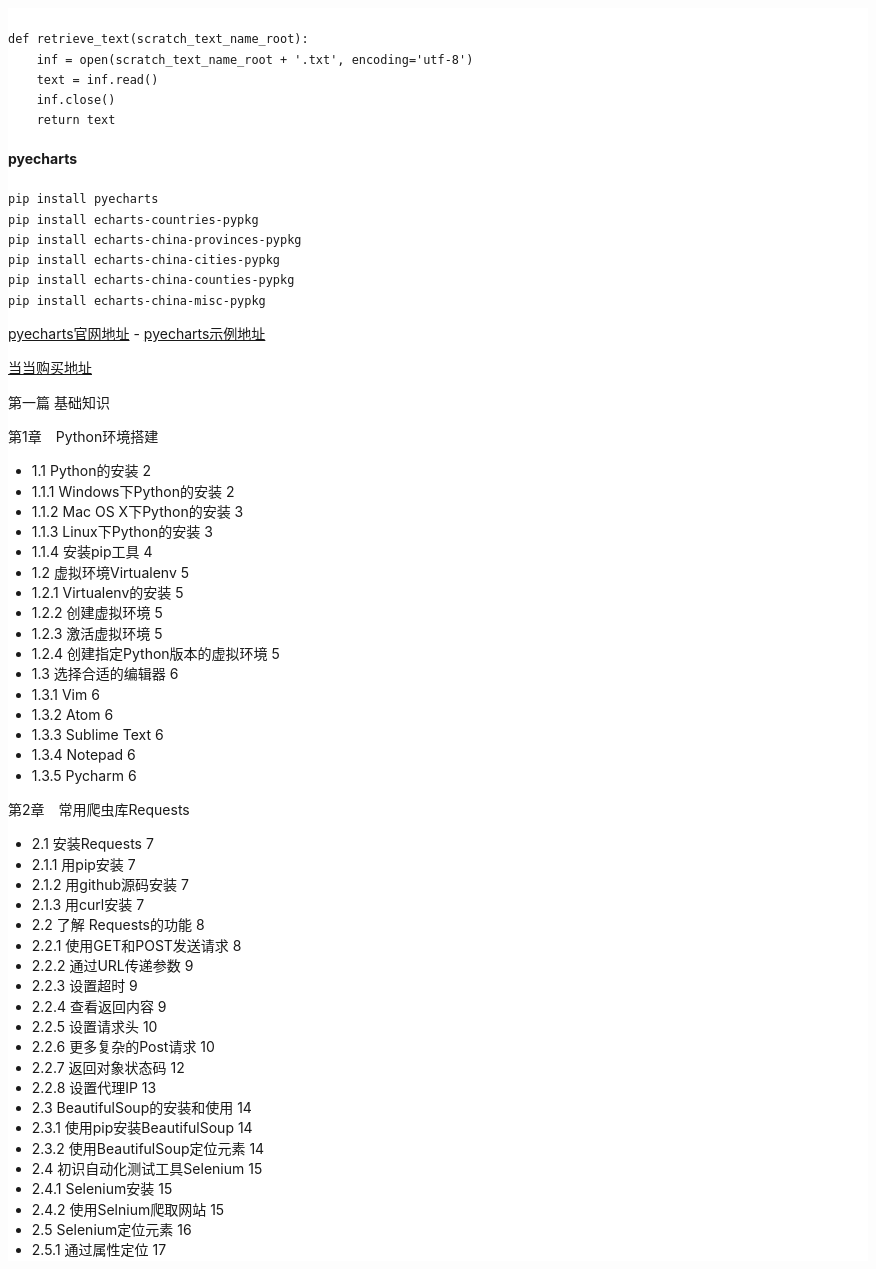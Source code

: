 ```

def retrieve_text(scratch_text_name_root):
    inf = open(scratch_text_name_root + '.txt', encoding='utf-8')
    text = inf.read()
    inf.close()
    return text
```

#### pyecharts
```
pip install pyecharts
pip install echarts-countries-pypkg
pip install echarts-china-provinces-pypkg
pip install echarts-china-cities-pypkg
pip install echarts-china-counties-pypkg
pip install echarts-china-misc-pypkg
```

[pyecharts官网地址](https://pyecharts.org/#/zh-cn/intro)  - [pyecharts示例地址](https://github.com/pyecharts/pyecharts-gallery)


[当当购买地址](http://product.dangdang.com/27931341.html)

第一篇  基础知识

第1章　Python环境搭建
- 1.1  Python的安装 2
- 1.1.1  Windows下Python的安装 2
- 1.1.2  Mac OS X下Python的安装 3
- 1.1.3  Linux下Python的安装 3
- 1.1.4  安装pip工具 4
- 1.2  虚拟环境Virtualenv 5
- 1.2.1  Virtualenv的安装 5
- 1.2.2  创建虚拟环境 5
- 1.2.3  激活虚拟环境 5
- 1.2.4  创建指定Python版本的虚拟环境 5
- 1.3  选择合适的编辑器 6
- 1.3.1  Vim 6
- 1.3.2  Atom 6
- 1.3.3  Sublime Text 6
- 1.3.4  Notepad 6
- 1.3.5  Pycharm 6

第2章　常用爬虫库Requests

- 2.1  安装Requests 7
- 2.1.1  用pip安装 7
- 2.1.2  用github源码安装 7
- 2.1.3  用curl安装 7
- 2.2  了解 Requests的功能 8
- 2.2.1  使用GET和POST发送请求 8
- 2.2.2  通过URL传递参数 9
- 2.2.3  设置超时 9
- 2.2.4  查看返回内容 9
- 2.2.5  设置请求头 10
- 2.2.6  更多复杂的Post请求 10
- 2.2.7  返回对象状态码 12
- 2.2.8  设置代理IP 13
- 2.3  BeautifulSoup的安装和使用 14
- 2.3.1  使用pip安装BeautifulSoup 14
- 2.3.2  使用BeautifulSoup定位元素 14
- 2.4  初识自动化测试工具Selenium 15
- 2.4.1  Selenium安装 15
- 2.4.2  使用Selnium爬取网站 15
- 2.5  Selenium定位元素 16
- 2.5.1  通过属性定位 17